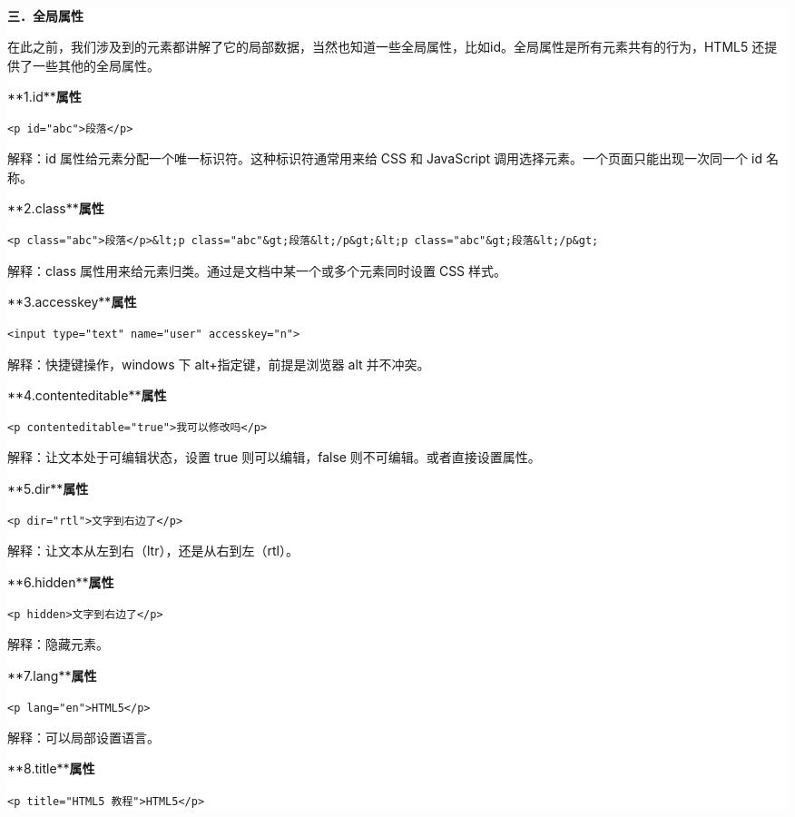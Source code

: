 **三．全局属性**

在此之前，我们涉及到的元素都讲解了它的局部数据，当然也知道一些全局属性，比如id。全局属性是所有元素共有的行为，HTML5 还提供了一些其他的全局属性。

**1.id\****属性**

```
<p id="abc">段落</p>
```

解释：id 属性给元素分配一个唯一标识符。这种标识符通常用来给 CSS 和 JavaScript 调用选择元素。一个页面只能出现一次同一个 id 名称。

**2.class\****属性**

```
<p class="abc">段落</p>&lt;p class="abc"&gt;段落&lt;/p&gt;&lt;p class="abc"&gt;段落&lt;/p&gt;
```

解释：class 属性用来给元素归类。通过是文档中某一个或多个元素同时设置 CSS 样式。

**3.accesskey\****属性**

```
<input type="text" name="user" accesskey="n">
```

解释：快捷键操作，windows 下 alt+指定键，前提是浏览器 alt 并不冲突。

**4.contenteditable\****属性**

```
<p contenteditable="true">我可以修改吗</p>
```

解释：让文本处于可编辑状态，设置 true 则可以编辑，false 则不可编辑。或者直接设置属性。

**5.dir\****属性**

```
<p dir="rtl">文字到右边了</p>
```

解释：让文本从左到右（ltr），还是从右到左（rtl）。

**6.hidden\****属性**

```
<p hidden>文字到右边了</p>
```

解释：隐藏元素。

**7.lang\****属性**

```
<p lang="en">HTML5</p>
```

解释：可以局部设置语言。

**8.title\****属性**

```
<p title="HTML5 教程">HTML5</p>
```
